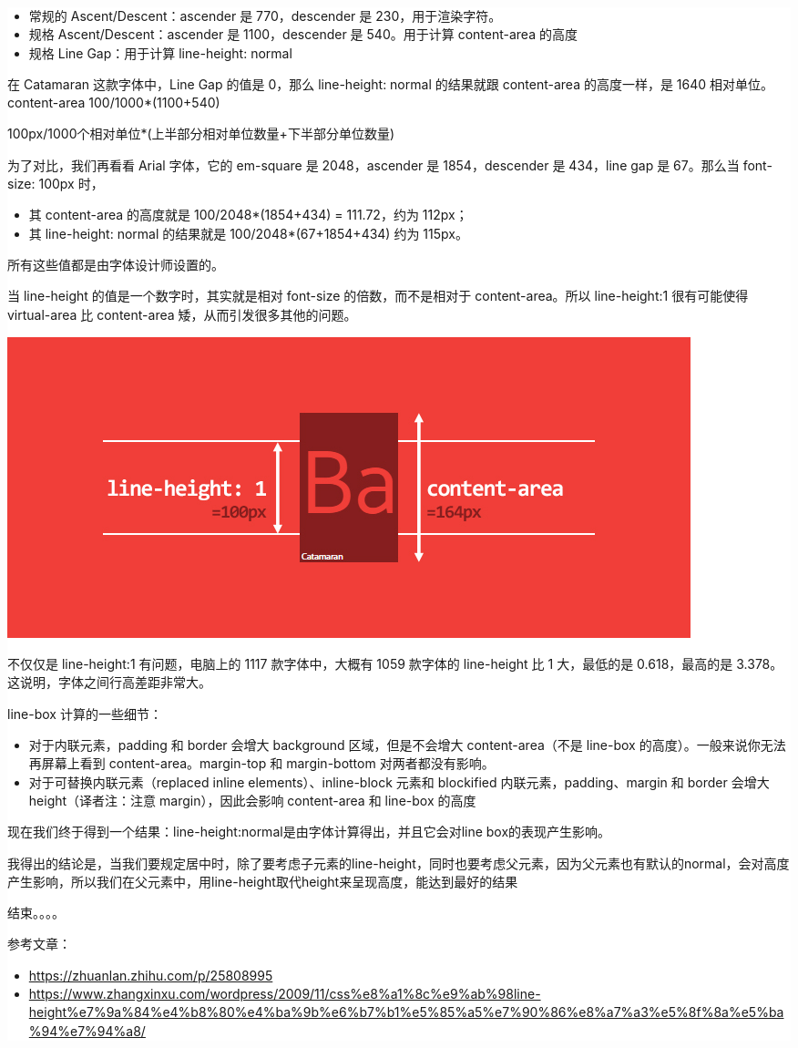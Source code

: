 - 常规的 Ascent/Descent：ascender 是 770，descender 是 230，用于渲染字符。
- 规格 Ascent/Descent：ascender 是 1100，descender 是 540。用于计算 content-area 的高度
- 规格 Line Gap：用于计算 line-height: normal

在 Catamaran 这款字体中，Line Gap 的值是 0，那么 line-height: normal 的结果就跟 content-area 的高度一样，是 1640 相对单位。  
content-area 100/1000*(1100+540)

100px/1000个相对单位*(上半部分相对单位数量+下半部分单位数量)

为了对比，我们再看看 Arial 字体，它的 em-square 是 2048，ascender 是 1854，descender 是 434，line gap 是 67。那么当 font-size: 100px 时，

- 其 content-area 的高度就是 100/2048*(1854+434) = 111.72，约为 112px；
- 其 line-height: normal 的结果就是 100/2048*(67+1854+434) 约为 115px。

所有这些值都是由字体设计师设置的。

当 line-height 的值是一个数字时，其实就是相对 font-size 的倍数，而不是相对于 content-area。所以 line-height:1 很有可能使得 virtual-area 比 content-area 矮，从而引发很多其他的问题。

![这是图片](./line-height的一些原理/v2-01f0ec3f893c7162af0b6104cfc304e5_720w.png)

不仅仅是 line-height:1 有问题，电脑上的 1117 款字体中，大概有 1059 款字体的 line-height 比 1 大，最低的是 0.618，最高的是 3.378。这说明，字体之间行高差距非常大。

line-box 计算的一些细节：
- 对于内联元素，padding 和 border 会增大 background 区域，但是不会增大 content-area（不是 line-box 的高度）。一般来说你无法再屏幕上看到 content-area。margin-top 和 margin-bottom 对两者都没有影响。
- 对于可替换内联元素（replaced inline elements）、inline-block 元素和 blockified 内联元素，padding、margin 和 border 会增大 height（译者注：注意 margin），因此会影响 content-area 和 line-box 的高度

现在我们终于得到一个结果：line-height:normal是由字体计算得出，并且它会对line box的表现产生影响。

我得出的结论是，当我们要规定居中时，除了要考虑子元素的line-height，同时也要考虑父元素，因为父元素也有默认的normal，会对高度产生影响，所以我们在父元素中，用line-height取代height来呈现高度，能达到最好的结果

结束。。。。

参考文章：
- https://zhuanlan.zhihu.com/p/25808995
- https://www.zhangxinxu.com/wordpress/2009/11/css%e8%a1%8c%e9%ab%98line-height%e7%9a%84%e4%b8%80%e4%ba%9b%e6%b7%b1%e5%85%a5%e7%90%86%e8%a7%a3%e5%8f%8a%e5%ba%94%e7%94%a8/
